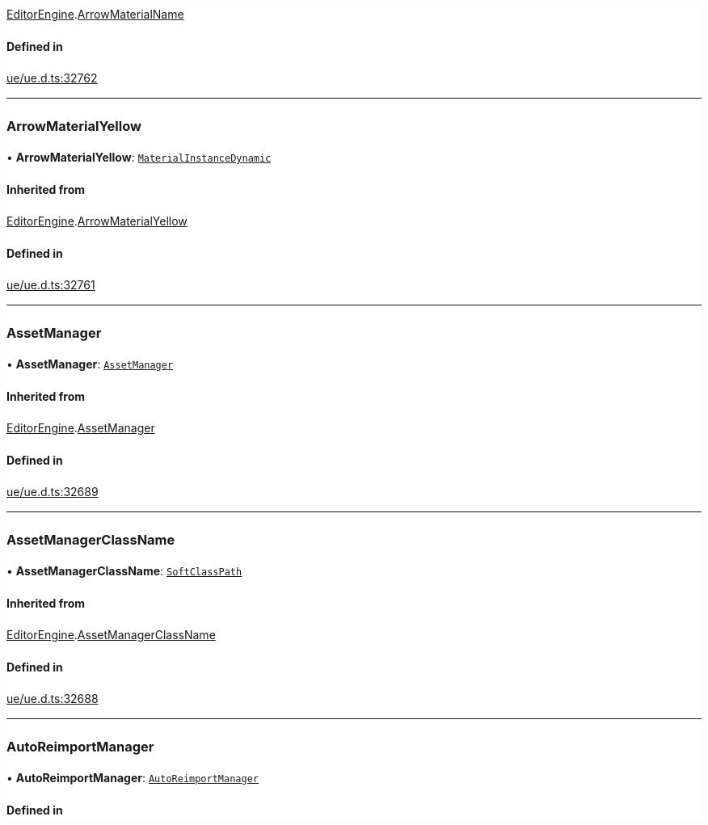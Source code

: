 [EditorEngine](ue_ue.EditorEngine.md).[ArrowMaterialName](ue_ue.EditorEngine.md#arrowmaterialname)

#### Defined in

[ue/ue.d.ts:32762](https://github.com/YugMetaverse/yug_typings/blob/b7d9b19/ue/ue.d.ts#L32762)

___

### ArrowMaterialYellow

• **ArrowMaterialYellow**: [`MaterialInstanceDynamic`](ue_ue.MaterialInstanceDynamic.md)

#### Inherited from

[EditorEngine](ue_ue.EditorEngine.md).[ArrowMaterialYellow](ue_ue.EditorEngine.md#arrowmaterialyellow)

#### Defined in

[ue/ue.d.ts:32761](https://github.com/YugMetaverse/yug_typings/blob/b7d9b19/ue/ue.d.ts#L32761)

___

### AssetManager

• **AssetManager**: [`AssetManager`](ue_ue.AssetManager.md)

#### Inherited from

[EditorEngine](ue_ue.EditorEngine.md).[AssetManager](ue_ue.EditorEngine.md#assetmanager)

#### Defined in

[ue/ue.d.ts:32689](https://github.com/YugMetaverse/yug_typings/blob/b7d9b19/ue/ue.d.ts#L32689)

___

### AssetManagerClassName

• **AssetManagerClassName**: [`SoftClassPath`](ue_ue.SoftClassPath.md)

#### Inherited from

[EditorEngine](ue_ue.EditorEngine.md).[AssetManagerClassName](ue_ue.EditorEngine.md#assetmanagerclassname)

#### Defined in

[ue/ue.d.ts:32688](https://github.com/YugMetaverse/yug_typings/blob/b7d9b19/ue/ue.d.ts#L32688)

___

### AutoReimportManager

• **AutoReimportManager**: [`AutoReimportManager`](ue_ue.AutoReimportManager.md)

#### Defined in
